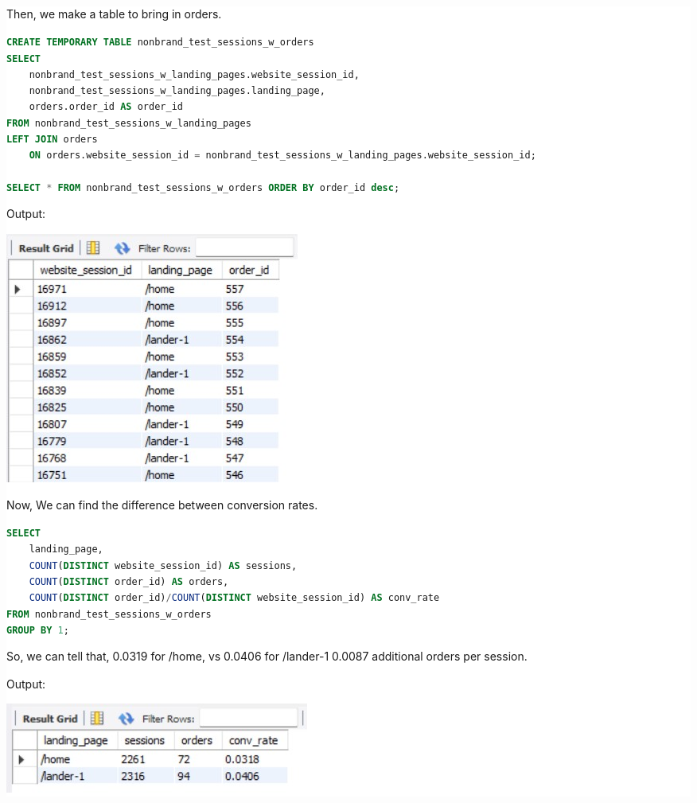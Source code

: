 Then, we make a table to bring in orders.
```SQL
CREATE TEMPORARY TABLE nonbrand_test_sessions_w_orders
SELECT
    nonbrand_test_sessions_w_landing_pages.website_session_id, 
    nonbrand_test_sessions_w_landing_pages.landing_page, 
    orders.order_id AS order_id
FROM nonbrand_test_sessions_w_landing_pages
LEFT JOIN orders 
	ON orders.website_session_id = nonbrand_test_sessions_w_landing_pages.website_session_id;

SELECT * FROM nonbrand_test_sessions_w_orders ORDER BY order_id desc;
```
Output:

![8-3](Outputs/8-3.jpg)

Now, We can find the difference between conversion rates.

```SQL
SELECT
    landing_page, 
    COUNT(DISTINCT website_session_id) AS sessions, 
    COUNT(DISTINCT order_id) AS orders,
    COUNT(DISTINCT order_id)/COUNT(DISTINCT website_session_id) AS conv_rate
FROM nonbrand_test_sessions_w_orders
GROUP BY 1; 
```
So, we can tell that, 0.0319 for /home, vs 0.0406 for /lander-1 0.0087 additional orders per session.

Output:

![8-4](Outputs/8-4.jpg)
